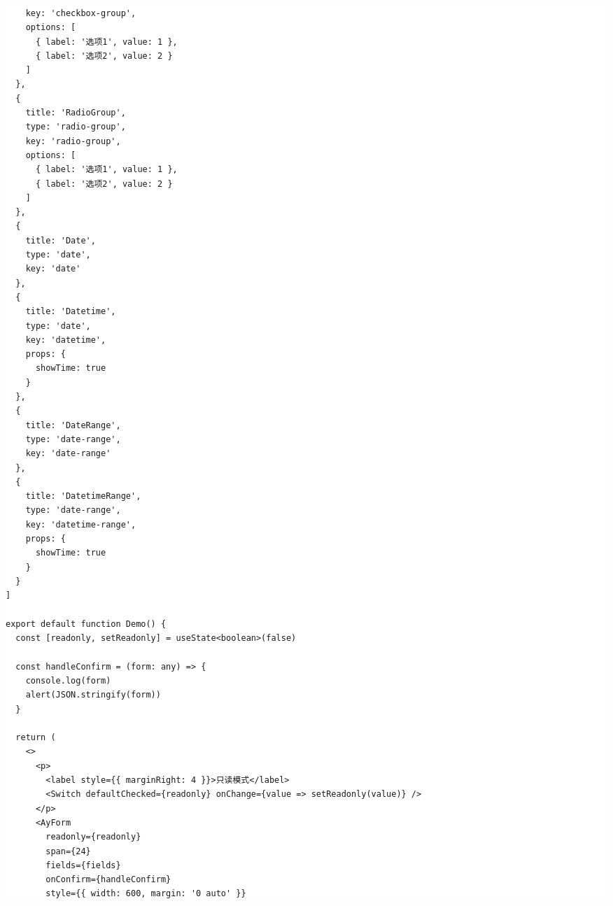 ```tsx
    key: 'checkbox-group',
    options: [
      { label: '选项1', value: 1 },
      { label: '选项2', value: 2 }
    ]
  },
  {
    title: 'RadioGroup',
    type: 'radio-group',
    key: 'radio-group',
    options: [
      { label: '选项1', value: 1 },
      { label: '选项2', value: 2 }
    ]
  },
  {
    title: 'Date',
    type: 'date',
    key: 'date'
  },
  {
    title: 'Datetime',
    type: 'date',
    key: 'datetime',
    props: {
      showTime: true
    }
  },
  {
    title: 'DateRange',
    type: 'date-range',
    key: 'date-range'
  },
  {
    title: 'DatetimeRange',
    type: 'date-range',
    key: 'datetime-range',
    props: {
      showTime: true
    }
  }
]

export default function Demo() {
  const [readonly, setReadonly] = useState<boolean>(false)

  const handleConfirm = (form: any) => {
    console.log(form)
    alert(JSON.stringify(form))
  }

  return (
    <>
      <p>
        <label style={{ marginRight: 4 }}>只读模式</label>
        <Switch defaultChecked={readonly} onChange={value => setReadonly(value)} />
      </p>
      <AyForm
        readonly={readonly}
        span={24}
        fields={fields}
        onConfirm={handleConfirm}
        style={{ width: 600, margin: '0 auto' }}
```

[1]: ./form#layout-参数
[2]: ./form#ayformfield-参数
[formtype]: ./form#formtype
[option]: ./form#option-参数
[ayformfield]: ./form#ayformfield-参数
[cardform]: ./form/卡片表单
[groupform]: ./form/组合表单